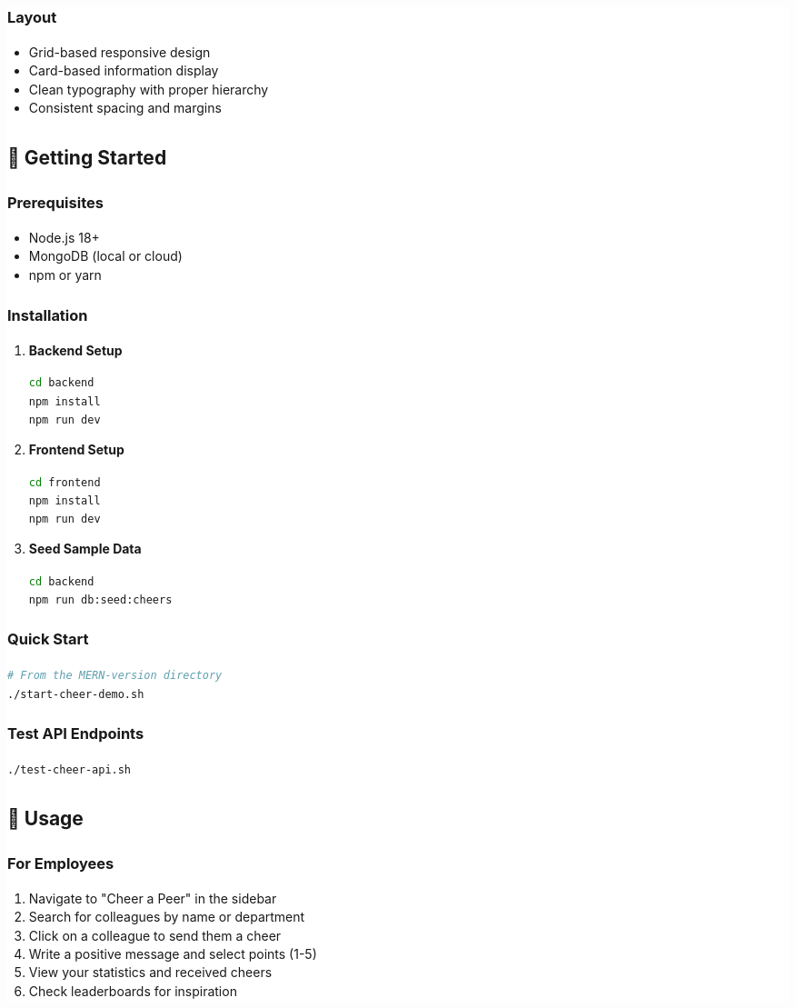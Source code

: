 ### **Layout**
- Grid-based responsive design
- Card-based information display
- Clean typography with proper hierarchy
- Consistent spacing and margins

## 🚀 Getting Started

### **Prerequisites**
- Node.js 18+ 
- MongoDB (local or cloud)
- npm or yarn

### **Installation**

1. **Backend Setup**
   ```bash
   cd backend
   npm install
   npm run dev
   ```

2. **Frontend Setup**
   ```bash
   cd frontend
   npm install
   npm run dev
   ```

3. **Seed Sample Data**
   ```bash
   cd backend
   npm run db:seed:cheers
   ```

### **Quick Start**
```bash
# From the MERN-version directory
./start-cheer-demo.sh
```

### **Test API Endpoints**
```bash
./test-cheer-api.sh
```

## 📱 Usage

### **For Employees**
1. Navigate to "Cheer a Peer" in the sidebar
2. Search for colleagues by name or department
3. Click on a colleague to send them a cheer
4. Write a positive message and select points (1-5)
5. View your statistics and received cheers
6. Check leaderboards for inspiration
